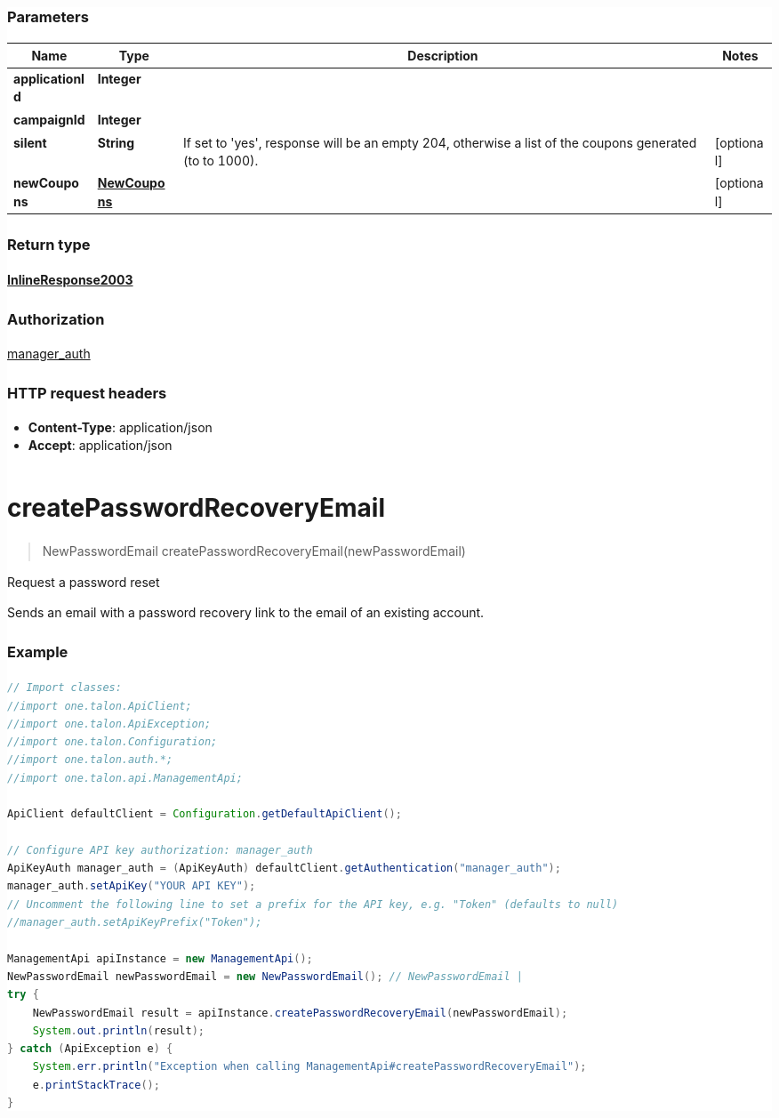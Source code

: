 ### Parameters

Name | Type | Description  | Notes
------------- | ------------- | ------------- | -------------
 **applicationId** | **Integer**|  |
 **campaignId** | **Integer**|  |
 **silent** | **String**| If set to &#39;yes&#39;, response will be an empty 204, otherwise a list of the coupons generated (to to 1000). | [optional]
 **newCoupons** | [**NewCoupons**](NewCoupons.md)|  | [optional]

### Return type

[**InlineResponse2003**](InlineResponse2003.md)

### Authorization

[manager_auth](../README.md#manager_auth)

### HTTP request headers

 - **Content-Type**: application/json
 - **Accept**: application/json

<a name="createPasswordRecoveryEmail"></a>
# **createPasswordRecoveryEmail**
> NewPasswordEmail createPasswordRecoveryEmail(newPasswordEmail)

Request a password reset

Sends an email with a password recovery link to the email of an existing account. 

### Example
```java
// Import classes:
//import one.talon.ApiClient;
//import one.talon.ApiException;
//import one.talon.Configuration;
//import one.talon.auth.*;
//import one.talon.api.ManagementApi;

ApiClient defaultClient = Configuration.getDefaultApiClient();

// Configure API key authorization: manager_auth
ApiKeyAuth manager_auth = (ApiKeyAuth) defaultClient.getAuthentication("manager_auth");
manager_auth.setApiKey("YOUR API KEY");
// Uncomment the following line to set a prefix for the API key, e.g. "Token" (defaults to null)
//manager_auth.setApiKeyPrefix("Token");

ManagementApi apiInstance = new ManagementApi();
NewPasswordEmail newPasswordEmail = new NewPasswordEmail(); // NewPasswordEmail | 
try {
    NewPasswordEmail result = apiInstance.createPasswordRecoveryEmail(newPasswordEmail);
    System.out.println(result);
} catch (ApiException e) {
    System.err.println("Exception when calling ManagementApi#createPasswordRecoveryEmail");
    e.printStackTrace();
}
```
